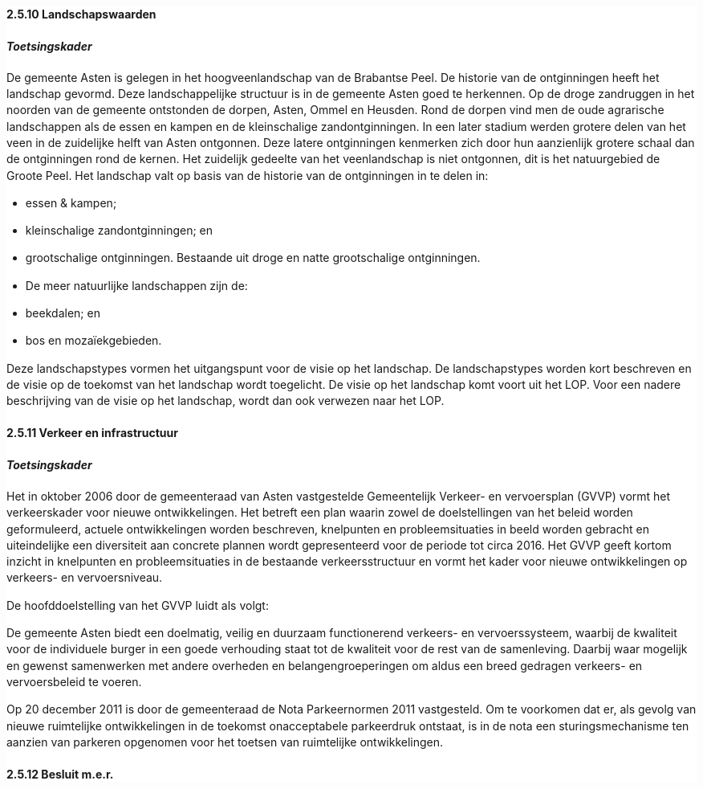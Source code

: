 #### <span id="page-20-0"></span>**2.5.10 Landschapswaarden**

#### *Toetsingskader*

De gemeente Asten is gelegen in het hoogveenlandschap van de Brabantse Peel. De historie van de ontginningen heeft het landschap gevormd. Deze landschappelijke structuur is in de gemeente Asten goed te herkennen. Op de droge zandruggen in het noorden van de gemeente ontstonden de dorpen, Asten, Ommel en Heusden. Rond de dorpen vind men de oude agrarische landschappen als de essen en kampen en de kleinschalige zandontginningen. In een later stadium werden grotere delen van het veen in de zuidelijke helft van Asten ontgonnen. Deze latere ontginningen kenmerken zich door hun aanzienlijk grotere schaal dan de ontginningen rond de kernen. Het zuidelijk gedeelte van het veenlandschap is niet ontgonnen, dit is het natuurgebied de Groote Peel. Het landschap valt op basis van de historie van de ontginningen in te delen in:

- essen & kampen;
- kleinschalige zandontginningen; en

- grootschalige ontginningen. Bestaande uit droge en natte grootschalige ontginningen.

- De meer natuurlijke landschappen zijn de:
- beekdalen; en
- bos en mozaïekgebieden.

Deze landschapstypes vormen het uitgangspunt voor de visie op het landschap. De landschapstypes worden kort beschreven en de visie op de toekomst van het landschap wordt toegelicht. De visie op het landschap komt voort uit het LOP. Voor een nadere beschrijving van de visie op het landschap, wordt dan ook verwezen naar het LOP.

#### <span id="page-20-1"></span>**2.5.11 Verkeer en infrastructuur**

#### *Toetsingskader*

Het in oktober 2006 door de gemeenteraad van Asten vastgestelde Gemeentelijk Verkeer- en vervoersplan (GVVP) vormt het verkeerskader voor nieuwe ontwikkelingen. Het betreft een plan waarin zowel de doelstellingen van het beleid worden geformuleerd, actuele ontwikkelingen worden beschreven, knelpunten en probleemsituaties in beeld worden gebracht en uiteindelijke een diversiteit aan concrete plannen wordt gepresenteerd voor de periode tot circa 2016. Het GVVP geeft kortom inzicht in knelpunten en probleemsituaties in de bestaande verkeersstructuur en vormt het kader voor nieuwe ontwikkelingen op verkeers- en vervoersniveau.

De hoofddoelstelling van het GVVP luidt als volgt:

De gemeente Asten biedt een doelmatig, veilig en duurzaam functionerend verkeers- en vervoerssysteem, waarbij de kwaliteit voor de individuele burger in een goede verhouding staat tot de kwaliteit voor de rest van de samenleving. Daarbij waar mogelijk en gewenst samenwerken met andere overheden en belangengroeperingen om aldus een breed gedragen verkeers- en vervoersbeleid te voeren.

Op 20 december 2011 is door de gemeenteraad de Nota Parkeernormen 2011 vastgesteld. Om te voorkomen dat er, als gevolg van nieuwe ruimtelijke ontwikkelingen in de toekomst onacceptabele parkeerdruk ontstaat, is in de nota een sturingsmechanisme ten aanzien van parkeren opgenomen voor het toetsen van ruimtelijke ontwikkelingen.

#### <span id="page-21-0"></span>**2.5.12 Besluit m.e.r.**
